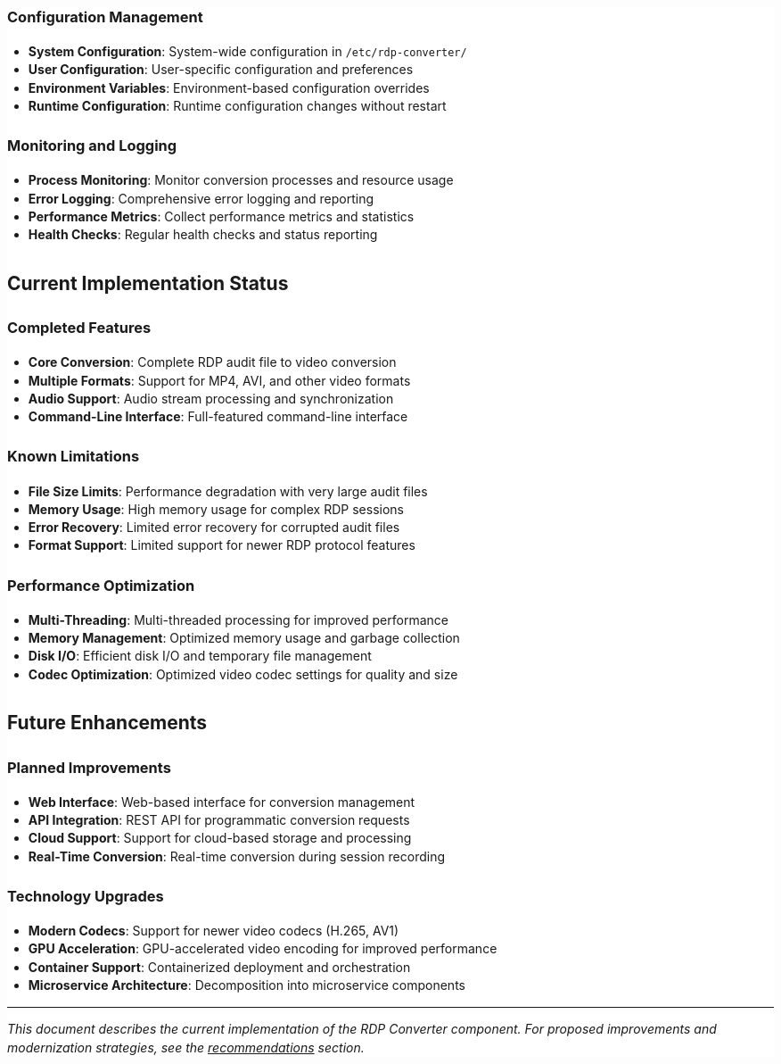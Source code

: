 ### Configuration Management
- **System Configuration**: System-wide configuration in `/etc/rdp-converter/`
- **User Configuration**: User-specific configuration and preferences
- **Environment Variables**: Environment-based configuration overrides
- **Runtime Configuration**: Runtime configuration changes without restart

### Monitoring and Logging
- **Process Monitoring**: Monitor conversion processes and resource usage
- **Error Logging**: Comprehensive error logging and reporting
- **Performance Metrics**: Collect performance metrics and statistics
- **Health Checks**: Regular health checks and status reporting

## Current Implementation Status

### Completed Features
- **Core Conversion**: Complete RDP audit file to video conversion
- **Multiple Formats**: Support for MP4, AVI, and other video formats
- **Audio Support**: Audio stream processing and synchronization
- **Command-Line Interface**: Full-featured command-line interface

### Known Limitations
- **File Size Limits**: Performance degradation with very large audit files
- **Memory Usage**: High memory usage for complex RDP sessions
- **Error Recovery**: Limited error recovery for corrupted audit files
- **Format Support**: Limited support for newer RDP protocol features

### Performance Optimization
- **Multi-Threading**: Multi-threaded processing for improved performance
- **Memory Management**: Optimized memory usage and garbage collection
- **Disk I/O**: Efficient disk I/O and temporary file management
- **Codec Optimization**: Optimized video codec settings for quality and size

## Future Enhancements

### Planned Improvements
- **Web Interface**: Web-based interface for conversion management
- **API Integration**: REST API for programmatic conversion requests
- **Cloud Support**: Support for cloud-based storage and processing
- **Real-Time Conversion**: Real-time conversion during session recording

### Technology Upgrades
- **Modern Codecs**: Support for newer video codecs (H.265, AV1)
- **GPU Acceleration**: GPU-accelerated video encoding for improved performance
- **Container Support**: Containerized deployment and orchestration
- **Microservice Architecture**: Decomposition into microservice components

---

*This document describes the current implementation of the RDP Converter component. For proposed improvements and modernization strategies, see the [recommendations](../recommendations/) section.*
